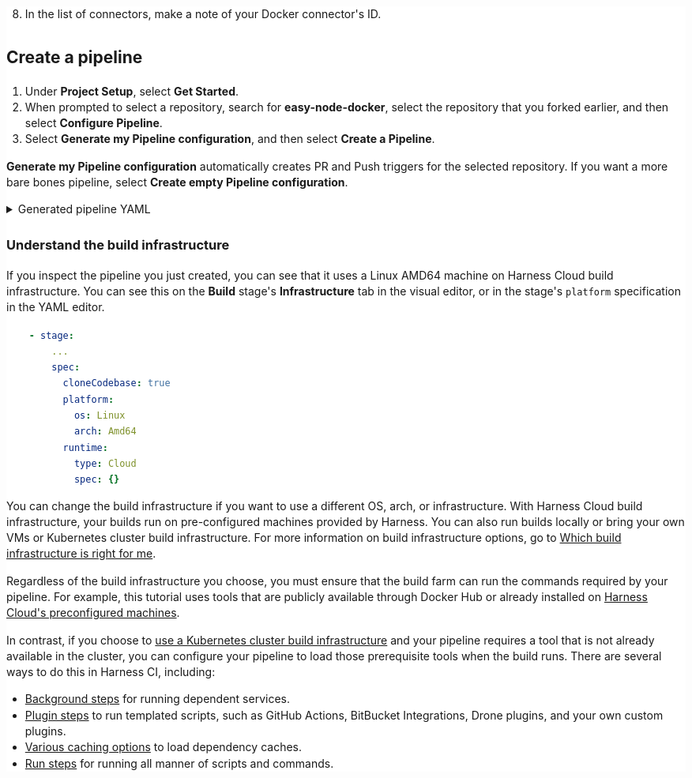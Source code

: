 8. In the list of connectors, make a note of your Docker connector's ID.

## Create a pipeline

1. Under **Project Setup**, select **Get Started**.
2. When prompted to select a repository, search for **easy-node-docker**, select the repository that you forked earlier, and then select **Configure Pipeline**.
3. Select **Generate my Pipeline configuration**, and then select **Create a Pipeline**.

**Generate my Pipeline configuration** automatically creates PR and Push triggers for the selected repository. If you want a more bare bones pipeline, select **Create empty Pipeline configuration**.

<details><summary>Generated pipeline YAML</summary></details>

### Understand the build infrastructure

If you inspect the pipeline you just created, you can see that it uses a Linux AMD64 machine on Harness Cloud build infrastructure. You can see this on the **Build** stage's **Infrastructure** tab in the visual editor, or in the stage's `platform` specification in the YAML editor.

```yaml
    - stage:
        ...
        spec:
          cloneCodebase: true
          platform:
            os: Linux
            arch: Amd64
          runtime:
            type: Cloud
            spec: {}
```

You can change the build infrastructure if you want to use a different OS, arch, or infrastructure. With Harness Cloud build infrastructure, your builds run on pre-configured machines provided by Harness. You can also run builds locally or bring your own VMs or Kubernetes cluster build infrastructure. For more information on build infrastructure options, go to [Which build infrastructure is right for me](/docs/continuous-integration/use-ci/set-up-build-infrastructure/which-build-infrastructure-is-right-for-me).

Regardless of the build infrastructure you choose, you must ensure that the build farm can run the commands required by your pipeline. For example, this tutorial uses tools that are publicly available through Docker Hub or already installed on [Harness Cloud's preconfigured machines](/docs/continuous-integration/use-ci/set-up-build-infrastructure/use-harness-cloud-build-infrastructure#platforms-and-image-specifications).

In contrast, if you choose to [use a Kubernetes cluster build infrastructure](/docs/continuous-integration/use-ci/set-up-build-infrastructure/k8s-build-infrastructure/set-up-a-kubernetes-cluster-build-infrastructure) and your pipeline requires a tool that is not already available in the cluster, you can configure your pipeline to load those prerequisite tools when the build runs. There are several ways to do this in Harness CI, including:

* [Background steps](/docs/continuous-integration/use-ci/manage-dependencies/dependency-mgmt-strategies) for running dependent services.
* [Plugin steps](/docs/continuous-integration/use-ci/use-drone-plugins/explore-ci-plugins) to run templated scripts, such as GitHub Actions, BitBucket Integrations, Drone plugins, and your own custom plugins.
* [Various caching options](/docs/continuous-integration/use-ci/caching-ci-data/share-ci-data-across-steps-and-stages) to load dependency caches.
* [Run steps](/docs/category/run-scripts) for running all manner of scripts and commands.
